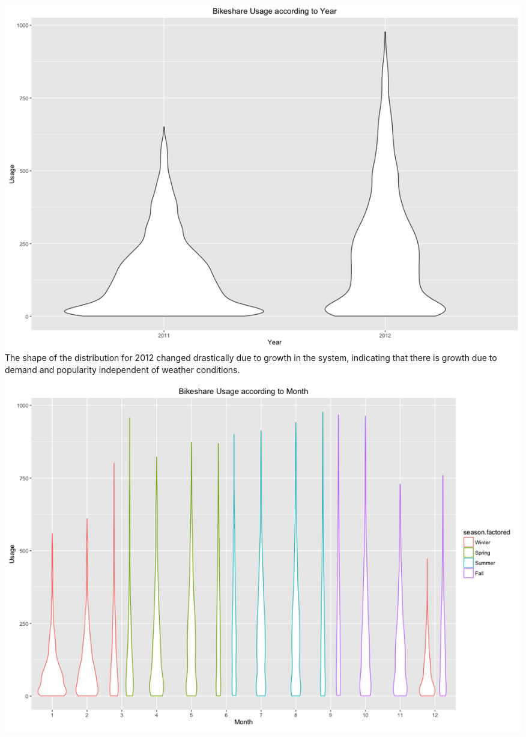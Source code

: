 ![](figs/unnamed-chunk-27-1.png)
The shape of the distribution for 2012 changed drastically due to growth in the
system, indicating that there is growth due to demand and popularity 
independent of weather conditions.

![](figs/unnamed-chunk-28-1.png)